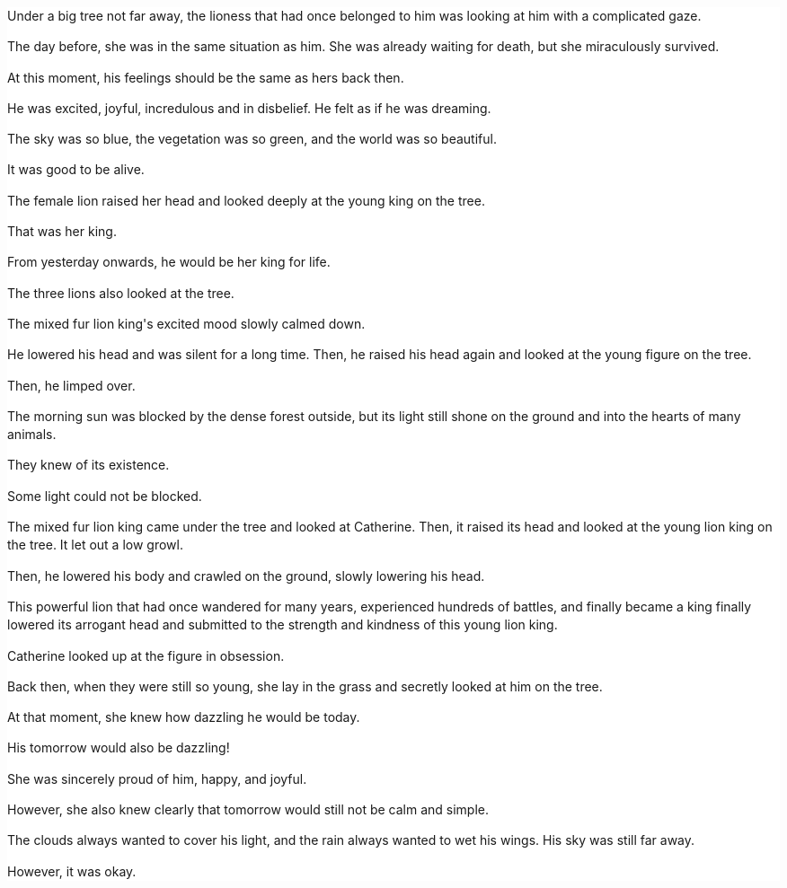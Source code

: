 Under a big tree not far away, the lioness that had once belonged to him was looking at him with a complicated gaze.

The day before, she was in the same situation as him. She was already waiting for death, but she miraculously survived.

At this moment, his feelings should be the same as hers back then.

He was excited, joyful, incredulous and in disbelief. He felt as if he was dreaming.

The sky was so blue, the vegetation was so green, and the world was so beautiful.

It was good to be alive.

The female lion raised her head and looked deeply at the young king on the tree.

That was her king.

From yesterday onwards, he would be her king for life.

The three lions also looked at the tree.

The mixed fur lion king's excited mood slowly calmed down.

He lowered his head and was silent for a long time. Then, he raised his head again and looked at the young figure on the tree.

Then, he limped over.

The morning sun was blocked by the dense forest outside, but its light still shone on the ground and into the hearts of many animals.

They knew of its existence.

Some light could not be blocked.

The mixed fur lion king came under the tree and looked at Catherine. Then, it raised its head and looked at the young lion king on the tree. It let out a low growl.

Then, he lowered his body and crawled on the ground, slowly lowering his head.

This powerful lion that had once wandered for many years, experienced hundreds of battles, and finally became a king finally lowered its arrogant head and submitted to the strength and kindness of this young lion king.

Catherine looked up at the figure in obsession.

Back then, when they were still so young, she lay in the grass and secretly looked at him on the tree.

At that moment, she knew how dazzling he would be today.

His tomorrow would also be dazzling\!

She was sincerely proud of him, happy, and joyful.

However, she also knew clearly that tomorrow would still not be calm and simple.

The clouds always wanted to cover his light, and the rain always wanted to wet his wings. His sky was still far away.

However, it was okay.
